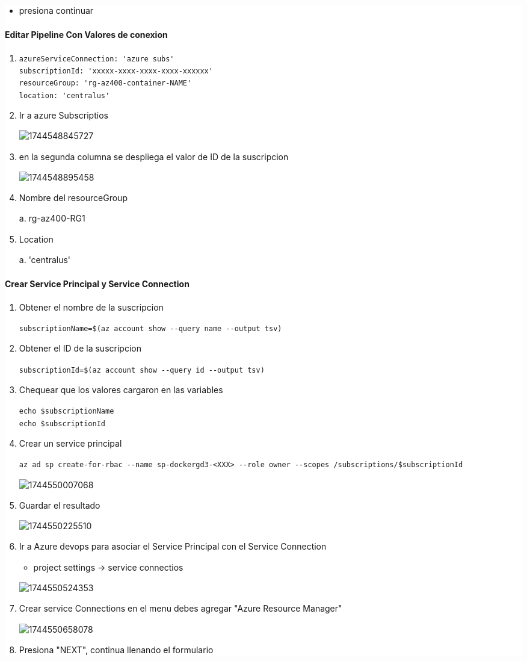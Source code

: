    - presiona continuar

<div style="page-break-after: always;"></div>

#### Editar Pipeline Con Valores de conexion

1. ```
   azureServiceConnection: 'azure subs'  
   subscriptionId: 'xxxxx-xxxx-xxxx-xxxx-xxxxxx'
   resourceGroup: 'rg-az400-container-NAME'
   location: 'centralus'

   ```
2. Ir a azure Subscriptios

   ![1744548845727](image/11a-Dockers/1744548845727.png)
3. en la segunda columna se despliega el valor de ID de la suscripcion

   ![1744548895458](image/11a-Dockers/1744548895458.png)

<div style="page-break-after: always;"></div>

4. Nombre del resourceGroup

   a. rg-az400-RG1
5. Location

   a. 'centralus'

#### Crear Service Principal y Service Connection

1. Obtener el nombre de la suscripcion

   `subscriptionName=$(az account show --query name --output tsv)`
2. Obtener el ID de la suscripcion

   `subscriptionId=$(az account show --query id --output tsv)`
3. Chequear que los valores cargaron en las variables

   ```
   echo $subscriptionName
   echo $subscriptionId
   ```
4. Crear un service principal

   `az ad sp create-for-rbac --name sp-dockergd3-<XXX> --role owner --scopes /subscriptions/$subscriptionId`

   ![1744550007068](image/11a-Dockers/1744550007068.png)
5. Guardar el resultado

   ![1744550225510](image/11a-Dockers/1744550225510.png)
6. Ir a Azure devops para asociar el Service Principal con el Service Connection

   - project settings -> service connectios

   ![1744550524353](image/11a-Dockers/1744550524353.png)
7. Crear service Connections
   en el menu debes agregar  "Azure Resource Manager"

   ![1744550658078](image/11a-Dockers/1744550658078.png)

<div style="page-break-after: always;"></div>

8. Presiona "NEXT",  continua llenando el formulario

   ```